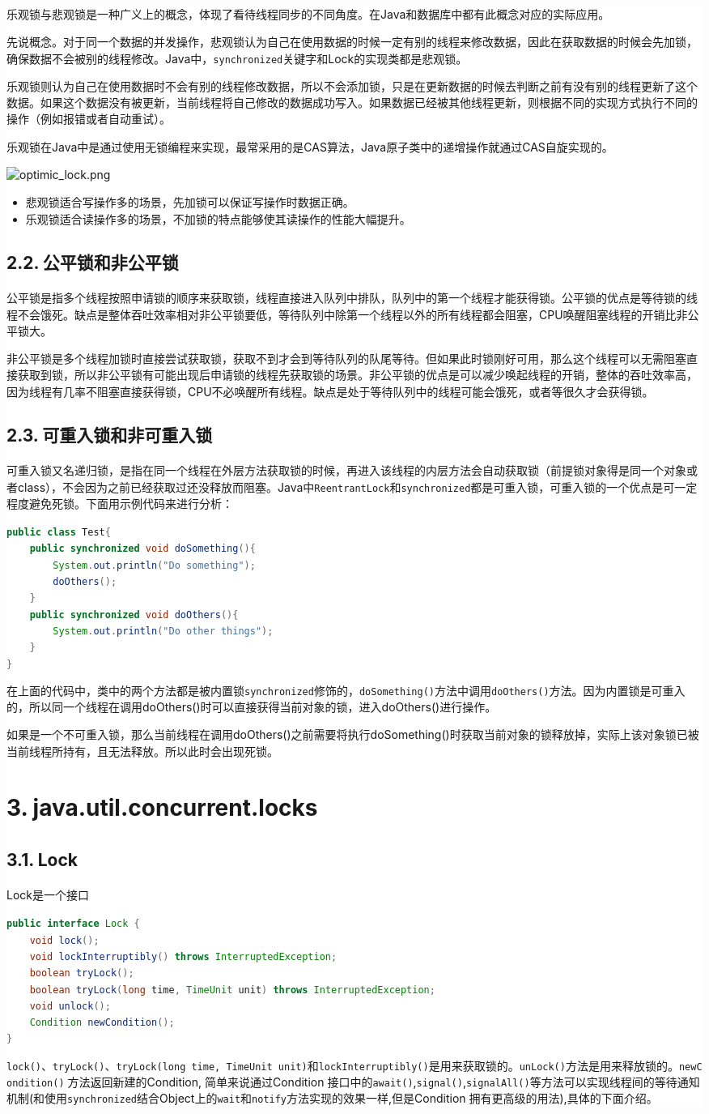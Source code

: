 乐观锁与悲观锁是一种广义上的概念，体现了看待线程同步的不同角度。在Java和数据库中都有此概念对应的实际应用。

先说概念。对于同一个数据的并发操作，悲观锁认为自己在使用数据的时候一定有别的线程来修改数据，因此在获取数据的时候会先加锁，确保数据不会被别的线程修改。Java中，`synchronized`关键字和Lock的实现类都是悲观锁。

乐观锁则认为自己在使用数据时不会有别的线程修改数据，所以不会添加锁，只是在更新数据的时候去判断之前有没有别的线程更新了这个数据。如果这个数据没有被更新，当前线程将自己修改的数据成功写入。如果数据已经被其他线程更新，则根据不同的实现方式执行不同的操作（例如报错或者自动重试）。

乐观锁在Java中是通过使用无锁编程来实现，最常采用的是CAS算法，Java原子类中的递增操作就通过CAS自旋实现的。

![optimic_lock.png](https://i.loli.net/2019/11/04/bk9xIdVDl6A2mYf.png)

- 悲观锁适合写操作多的场景，先加锁可以保证写操作时数据正确。
- 乐观锁适合读操作多的场景，不加锁的特点能够使其读操作的性能大幅提升。

## 2.2. 公平锁和非公平锁

公平锁是指多个线程按照申请锁的顺序来获取锁，线程直接进入队列中排队，队列中的第一个线程才能获得锁。公平锁的优点是等待锁的线程不会饿死。缺点是整体吞吐效率相对非公平锁要低，等待队列中除第一个线程以外的所有线程都会阻塞，CPU唤醒阻塞线程的开销比非公平锁大。  

非公平锁是多个线程加锁时直接尝试获取锁，获取不到才会到等待队列的队尾等待。但如果此时锁刚好可用，那么这个线程可以无需阻塞直接获取到锁，所以非公平锁有可能出现后申请锁的线程先获取锁的场景。非公平锁的优点是可以减少唤起线程的开销，整体的吞吐效率高，因为线程有几率不阻塞直接获得锁，CPU不必唤醒所有线程。缺点是处于等待队列中的线程可能会饿死，或者等很久才会获得锁。

## 2.3. 可重入锁和非可重入锁

可重入锁又名递归锁，是指在同一个线程在外层方法获取锁的时候，再进入该线程的内层方法会自动获取锁（前提锁对象得是同一个对象或者class），不会因为之前已经获取过还没释放而阻塞。Java中`ReentrantLock`和``synchronized``都是可重入锁，可重入锁的一个优点是可一定程度避免死锁。下面用示例代码来进行分析：

```java
public class Test{
    public synchronized void doSomething(){
        System.out.println("Do something");
        doOthers();
    }
    public synchronized void doOthers(){
        System.out.println("Do other things");
    }
}
```
在上面的代码中，类中的两个方法都是被内置锁`synchronized`修饰的，`doSomething()`方法中调用`doOthers()`方法。因为内置锁是可重入的，所以同一个线程在调用doOthers()时可以直接获得当前对象的锁，进入doOthers()进行操作。  

如果是一个不可重入锁，那么当前线程在调用doOthers()之前需要将执行doSomething()时获取当前对象的锁释放掉，实际上该对象锁已被当前线程所持有，且无法释放。所以此时会出现死锁。

# 3. java.util.concurrent.locks

## 3.1. Lock
Lock是一个接口
```java
public interface Lock {
    void lock();
    void lockInterruptibly() throws InterruptedException;
    boolean tryLock();
    boolean tryLock(long time, TimeUnit unit) throws InterruptedException;
    void unlock();
    Condition newCondition();
}
```
`lock()`、`tryLock()`、`tryLock(long time, TimeUnit unit)`和`lockInterruptibly()`是用来获取锁的。`unLock()`方法是用来释放锁的。`newCondition()` 方法返回新建的Condition, 简单来说通过Condition 接口中的`await()`,`signal()`,`signalAll()`等方法可以实现线程间的等待通知机制(和使用`synchronized`结合Object上的`wait`和`notify`方法实现的效果一样,但是Condition 拥有更高级的用法),具体的下面介绍。
